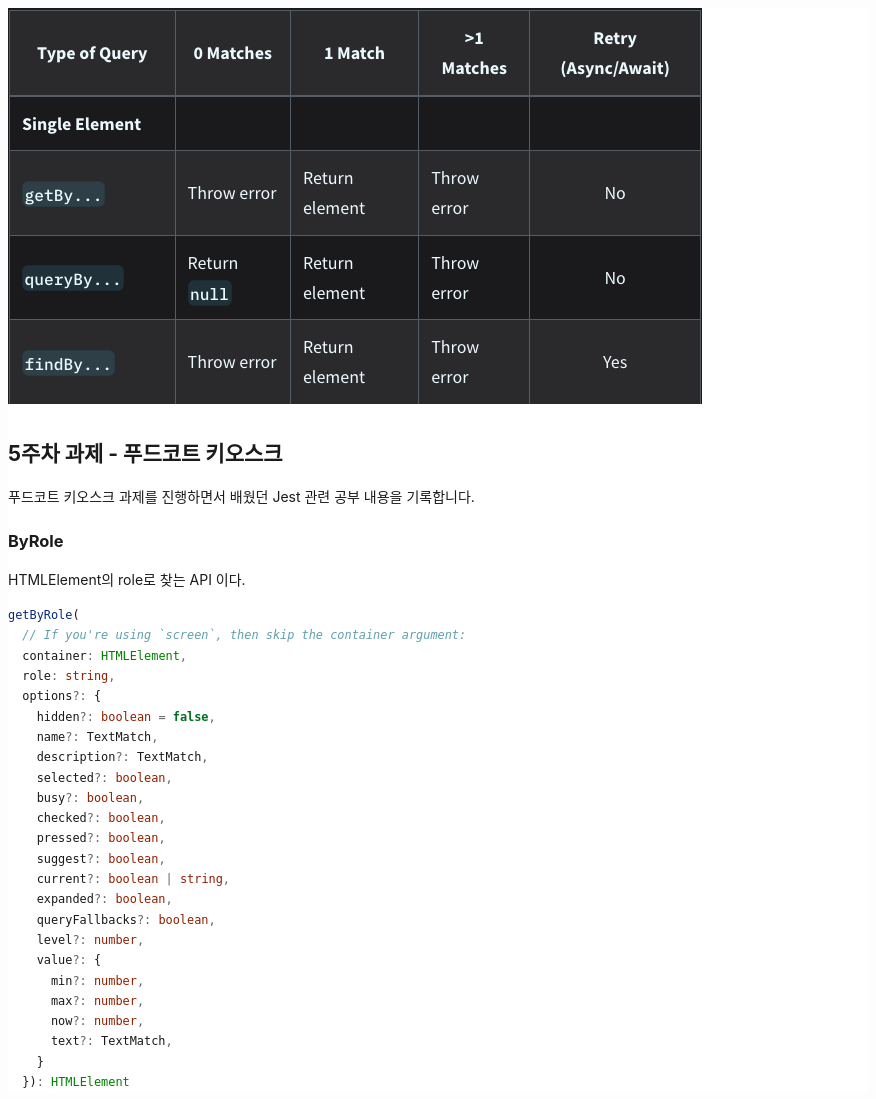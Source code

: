 ![쿼리 타입 종류](../img/type%20of%20queries.png)

## 5주차 과제 - 푸드코트 키오스크

푸드코트 키오스크 과제를 진행하면서 배웠던 Jest 관련 공부 내용을 기록합니다.

### ByRole

HTMLElement의 role로 찾는 API 이다.

```ts
getByRole(
  // If you're using `screen`, then skip the container argument:
  container: HTMLElement,
  role: string,
  options?: {
    hidden?: boolean = false,
    name?: TextMatch,
    description?: TextMatch,
    selected?: boolean,
    busy?: boolean,
    checked?: boolean,
    pressed?: boolean,
    suggest?: boolean,
    current?: boolean | string,
    expanded?: boolean,
    queryFallbacks?: boolean,
    level?: number,
    value?: {
      min?: number,
      max?: number,
      now?: number,
      text?: TextMatch,
    }
  }): HTMLElement
```
